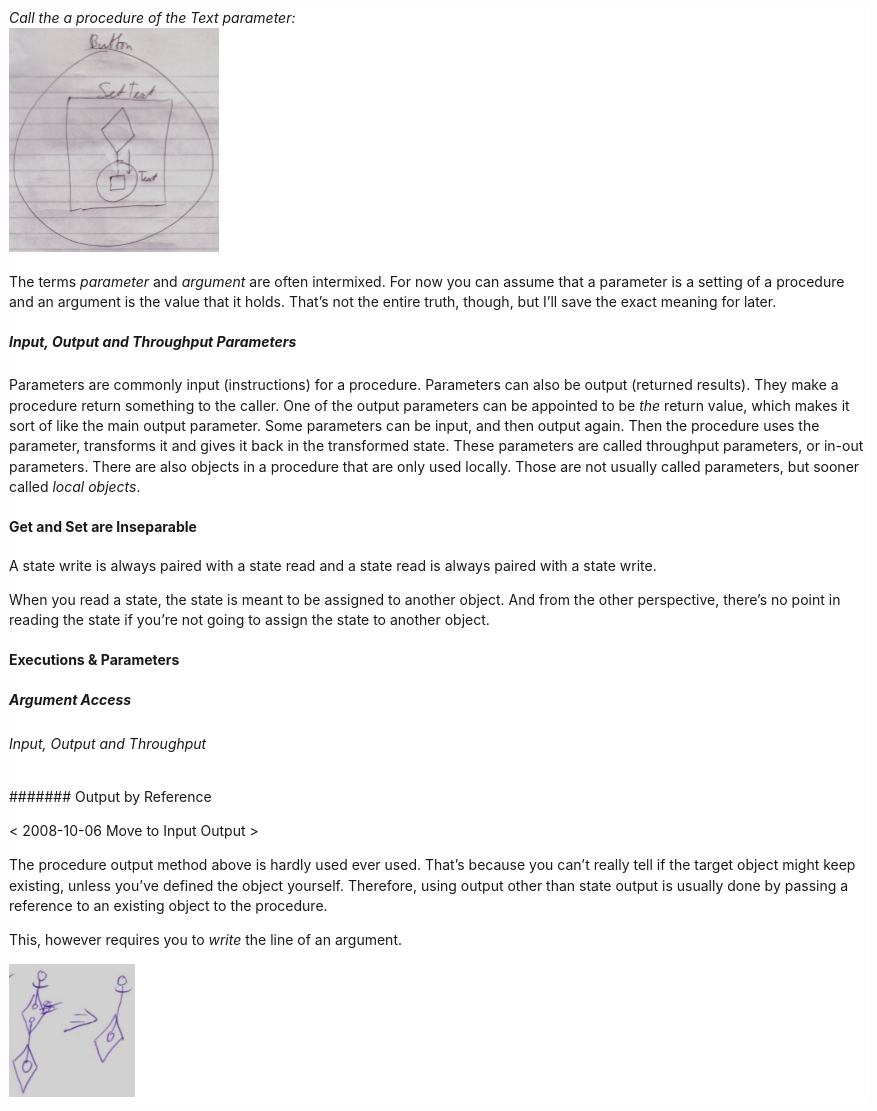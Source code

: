 *Call the a procedure of the Text parameter:*  
![](images/Input%20Output%20Parameter%20Passings.061.jpeg)

The terms *parameter* and *argument* are often intermixed. For now you can assume that a parameter is a setting of a procedure and an argument is the value that it holds. That’s not the entire truth, though, but I’ll save the exact meaning for later.

##### Input, Output and Throughput Parameters

Parameters are commonly input (instructions) for a procedure. Parameters can also be output (returned results). They make a procedure return something to the caller. One of the output parameters can be appointed to be *the* return value, which makes it sort of like the main output parameter. Some parameters can be input, and then output again. Then the procedure uses the parameter, transforms it and gives it back in the transformed state. These parameters are called throughput parameters, or in-out parameters. There are also objects in a procedure that are only used locally. Those are not usually called parameters, but sooner called *local objects*.

#### Get and Set are Inseparable

A state write is always paired with a state read and a state read is always paired with a state write.

When you read a state, the state is meant to be assigned to another object. And from the other perspective, there’s no point in reading the state if you’re not going to assign the state to another object.

#### Executions & Parameters

##### Argument Access

###### Input, Output and Throughput

####### Output by Reference

< 2008-10-06 Move to Input Output >

The procedure output method above is hardly used ever used. That’s because you can’t really tell if the target object might keep existing, unless you’ve defined the object yourself. Therefore, using output other than state output is usually done by passing a reference to an existing object to the procedure.

This, however requires you to *write* the line of an argument.

![](images/Input%20Output%20Parameter%20Passings.062.jpeg)
